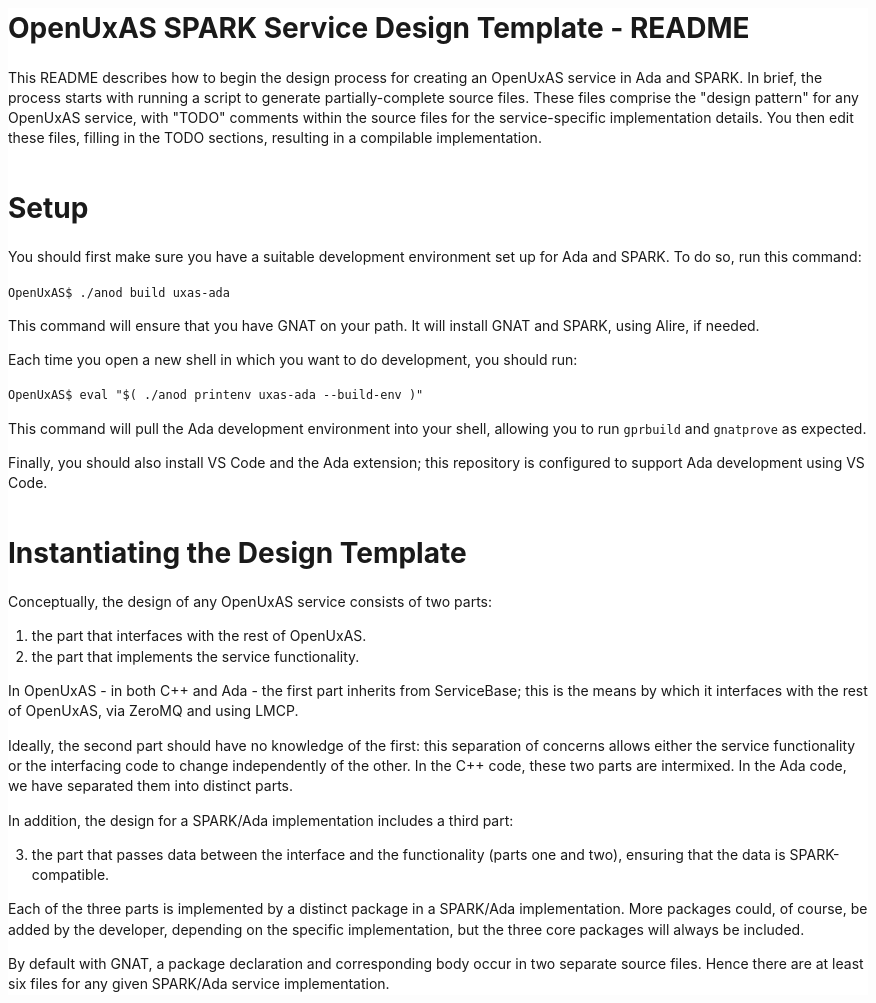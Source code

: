 OpenUxAS SPARK Service Design Template - README
===============================================

This README describes how to begin the design process for creating an OpenUxAS service in Ada and SPARK. In brief, the process starts with running a script to generate partially-complete source files. These files comprise the "design pattern" for any OpenUxAS service, with "TODO" comments within the source files for the service-specific implementation details. You then edit these files, filling in the TODO sections, resulting in a compilable implementation.

# Setup

You should first make sure you have a suitable development environment set up for Ada and SPARK.
To do so, run this command:

    OpenUxAS$ ./anod build uxas-ada

This command will ensure that you have GNAT on your path. It will install GNAT and SPARK, using Alire, if needed.

Each time you open a new shell in which you want to do development, you should run:

    OpenUxAS$ eval "$( ./anod printenv uxas-ada --build-env )"

This command will pull the Ada development environment into your shell, allowing you to run `gprbuild` and `gnatprove` as expected.

Finally, you should also install VS Code and the Ada extension; this repository is configured to support Ada development using VS Code.

# Instantiating the Design Template

Conceptually, the design of any OpenUxAS service consists of two parts:

1. the part that interfaces with the rest of OpenUxAS.
2. the part that implements the service functionality.

In OpenUxAS - in both C++ and Ada - the first part inherits from ServiceBase; this is the means by which it interfaces with the rest of OpenUxAS, via ZeroMQ and using LMCP.

Ideally, the second part should have no knowledge of the first: this separation of concerns allows either the service functionality or the interfacing code to change independently of the other.
In the C++ code, these two parts are intermixed.
In the Ada code, we have separated them into distinct parts.

In addition, the design for a SPARK/Ada implementation includes a third part:

3. the part that passes data between the interface and the functionality (parts one and two), ensuring that the data is SPARK-compatible.

Each of the three parts is implemented by a distinct package in a SPARK/Ada implementation. More packages could, of course, be added by the developer, depending on the specific implementation, but the three core packages will always be included.

By default with GNAT, a package declaration and corresponding body occur in two separate source files. Hence there are at least six files for any given SPARK/Ada service implementation. 
